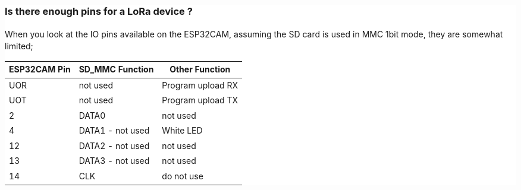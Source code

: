 ### Is there enough pins for a LoRa device ?

When you look at the IO pins available on the ESP32CAM, assuming the SD card is used in MMC 1bit mode, they are somewhat limited;

<table>
<thead>
<tr>
  <th>ESP32CAM Pin</th>
  <th>SD_MMC Function</th>
  <th>Other Function</th>
</tr>
</thead>
<tbody>

<tr>
  <td>UOR</td>
  <td>not used</td>
  <td>Program upload RX</td>
</tr>

<tr>
  <td>UOT</td>
  <td>not used</td>
  <td>Program upload TX</td>
</tr>

<tr>
  <td>2</td>
  <td>DATA0</td>
  <td>not used</td>
</tr>

<tr>
  <td>4</td>
  <td>DATA1 - not used</td>
  <td>White LED</td>
</tr>

<tr>
  <td>12</td>
  <td>DATA2 - not used</td>
  <td>not used</td>
</tr>

<tr>
  <td>13</td>
  <td>DATA3 - not used</td>
  <td>not used</td>
</tr>

<tr>
  <td>14</td>
  <td>CLK</td>
  <td>do not use</td>
</tr>
